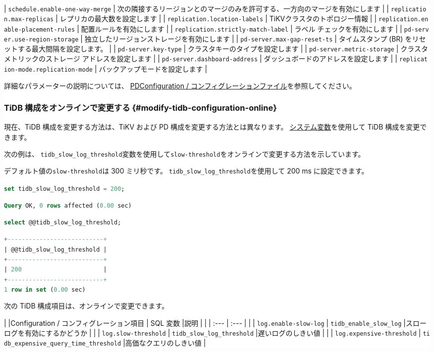 | `schedule.enable-one-way-merge`            | 次の隣接するリージョンとのマージのみを許可する、一方向のマージを有効にします   |
| `replication.max-replicas`                 | レプリカの最大数を設定します                           |
| `replication.location-labels`              | TiKVクラスタのトポロジー情報                         |
| `replication.enable-placement-rules`       | 配置ルールを有効にします                             |
| `replication.strictly-match-label`         | ラベル チェックを有効にします                          |
| `pd-server.use-region-storage`             | 独立したリージョンストレージを有効にします                    |
| `pd-server.max-gap-reset-ts`               | タイムスタンプ (BR) をリセットする最大間隔を設定します。          |
| `pd-server.key-type`                       | クラスタキーのタイプを設定します                         |
| `pd-server.metric-storage`                 | クラスタメトリックのストレージ アドレスを設定します               |
| `pd-server.dashboard-address`              | ダッシュボードのアドレスを設定します                       |
| `replication-mode.replication-mode`        | バックアップモードを設定します                          |

詳細なパラメーターの説明については、 [PDConfiguration / コンフィグレーションファイル](/pd-configuration-file.md)を参照してください。

### TiDB 構成をオンラインで変更する {#modify-tidb-configuration-online}

現在、TiDB 構成を変更する方法は、TiKV および PD 構成を変更する方法とは異なります。 [システム変数](/system-variables.md)を使用して TiDB 構成を変更できます。

次の例は、 `tidb_slow_log_threshold`変数を使用して`slow-threshold`をオンラインで変更する方法を示しています。

デフォルト値の`slow-threshold`は 300 ミリ秒です。 `tidb_slow_log_threshold`を使用して 200 ms に設定できます。


```sql
set tidb_slow_log_threshold = 200;
```

```sql
Query OK, 0 rows affected (0.00 sec)
```


```sql
select @@tidb_slow_log_threshold;
```

```sql
+---------------------------+
| @@tidb_slow_log_threshold |
+---------------------------+
| 200                       |
+---------------------------+
1 row in set (0.00 sec)
```

次の TiDB 構成項目は、オンラインで変更できます。

| |Configuration / コンフィグレーション項目 | SQL 変数 |説明 | | | :--- | :--- | | | `log.enable-slow-log` | `tidb_enable_slow_log` |スローログを有効にするかどうか | | | `log.slow-threshold` | `tidb_slow_log_threshold` |遅いログのしきい値 | | | `log.expensive-threshold` | `tidb_expensive_query_time_threshold` |高価なクエリのしきい値 |
